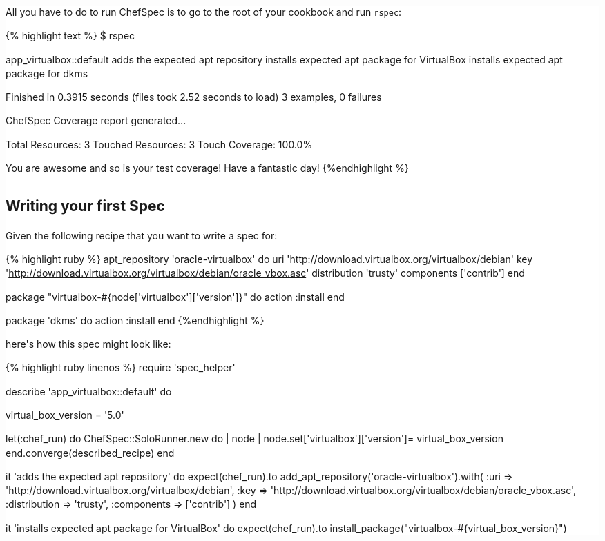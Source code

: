 All you have to do to run ChefSpec is to go to the root of your cookbook and run `rspec`:

{% highlight text %}
$ rspec

app_virtualbox::default
  adds the expected apt repository
  installs expected apt package for VirtualBox
  installs expected apt package for dkms

Finished in 0.3915 seconds (files took 2.52 seconds to load)
3 examples, 0 failures


ChefSpec Coverage report generated...

  Total Resources:   3
  Touched Resources: 3
  Touch Coverage:    100.0%

You are awesome and so is your test coverage! Have a fantastic day!
{%endhighlight %}



## Writing your first Spec

Given the following recipe that you want to write a spec for:

{% highlight ruby %}
apt_repository 'oracle-virtualbox' do
  uri 'http://download.virtualbox.org/virtualbox/debian'
  key 'http://download.virtualbox.org/virtualbox/debian/oracle_vbox.asc'
  distribution 'trusty'
  components ['contrib']
end

package "virtualbox-#{node['virtualbox']['version']}" do
  action :install
end

package 'dkms' do
  action :install
end
{%endhighlight %}

here's how this spec might look like:

{% highlight ruby linenos %}
require 'spec_helper'

describe 'app_virtualbox::default' do

  virtual_box_version = '5.0'

  let(:chef_run) do
    ChefSpec::SoloRunner.new do | node |
      node.set['virtualbox']['version']= virtual_box_version
    end.converge(described_recipe)
  end

  it 'adds the expected apt repository' do
    expect(chef_run).to add_apt_repository('oracle-virtualbox').with(
      :uri => 'http://download.virtualbox.org/virtualbox/debian',
      :key => 'http://download.virtualbox.org/virtualbox/debian/oracle_vbox.asc',
      :distribution => 'trusty',
      :components => ['contrib']
    )
  end

  it 'installs expected apt package for VirtualBox' do
    expect(chef_run).to install_package("virtualbox-#{virtual_box_version}")

[chefspec]:        https://github.com/sethvargo/chefspec
[testkitchen]:     http://kitchen.ci/
[serverspec]:      http://serverspec.org/
[example section]: https://github.com/sethvargo/chefspec/tree/master/examples